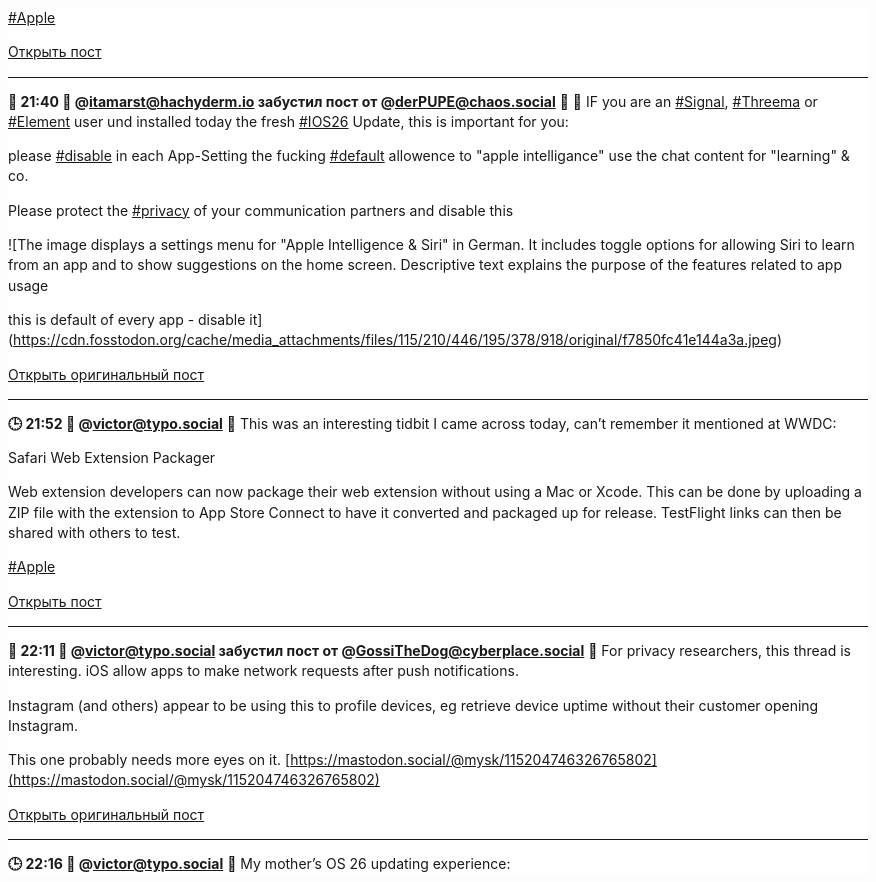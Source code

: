 [#Apple](https://typo.social/tags/Apple)

[Открыть пост](https://typo.social/@victor/115210474524127348)

----
**🔄 21:40 👤 @itamarst@hachyderm.io забустил пост от @derPUPE@chaos.social**
💬 🚨 IF you are an [#Signal](https://chaos.social/tags/Signal), [#Threema](https://chaos.social/tags/Threema) or [#Element](https://chaos.social/tags/Element) user und installed today the fresh [#IOS26](https://chaos.social/tags/IOS26) Update, this is important for you: 

please [#disable](https://chaos.social/tags/disable) in each App-Setting the fucking [#default](https://chaos.social/tags/default) allowence to "apple intelligance" use the chat content for "learning" & co.

Please protect the [#privacy](https://chaos.social/tags/privacy) of your communication partners and disable this

![The image displays a settings menu for "Apple Intelligence & Siri" in German. It includes toggle options for allowing Siri to learn from an app and to show suggestions on the home screen. Descriptive text explains the purpose of the features related to app usage

this is default of every app - disable it](https://cdn.fosstodon.org/cache/media_attachments/files/115/210/446/195/378/918/original/f7850fc41e144a3a.jpeg)

[Открыть оригинальный пост](https://chaos.social/@derPUPE/115210446104697721)

----
**🕒 21:52 👤 @victor@typo.social**
💬 This was an interesting tidbit I came across today, can’t remember it mentioned at WWDC:

Safari Web Extension Packager

Web extension developers can now
package their web extension without
using a Mac or Xcode. This can be
done by uploading a ZIP file with the
extension to App Store Connect to
have it converted and packaged up for
release. TestFlight links can then be
shared with others to test.

[#Apple](https://typo.social/tags/Apple)

[Открыть пост](https://typo.social/@victor/115210530153654827)

----
**🔄 22:11 👤 @victor@typo.social забустил пост от @GossiTheDog@cyberplace.social**
💬 For privacy researchers, this thread is interesting. iOS allow apps to make network requests after push notifications. 

Instagram (and others) appear to be using this to profile devices, eg retrieve device uptime without their customer opening Instagram. 

This one probably needs more eyes on it. [https://mastodon.social/@mysk/115204746326765802](https://mastodon.social/@mysk/115204746326765802)

[Открыть оригинальный пост](https://cyberplace.social/@GossiTheDog/115205126745085093)

----
**🕒 22:16 👤 @victor@typo.social**
💬 My mother’s OS 26 updating experience:
